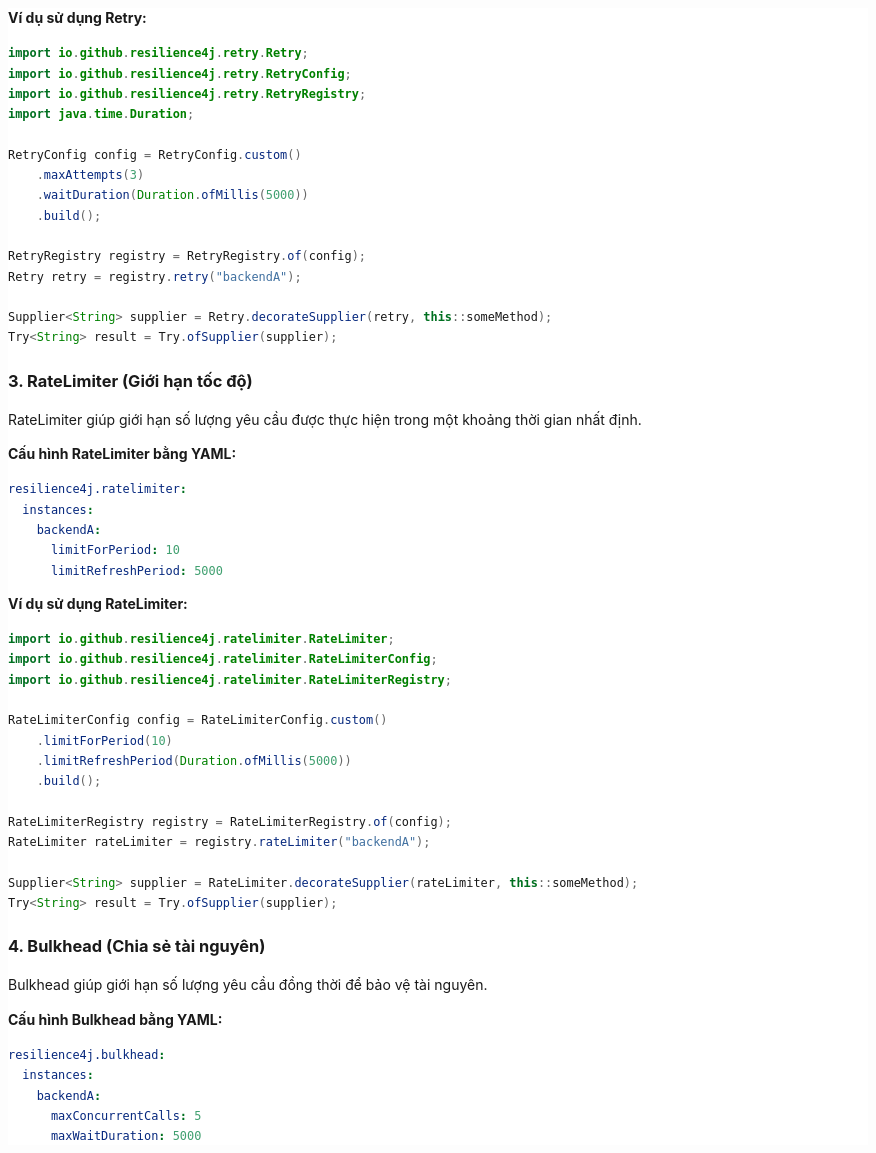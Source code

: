 **Ví dụ sử dụng Retry:**
```java
import io.github.resilience4j.retry.Retry;
import io.github.resilience4j.retry.RetryConfig;
import io.github.resilience4j.retry.RetryRegistry;
import java.time.Duration;

RetryConfig config = RetryConfig.custom()
    .maxAttempts(3)
    .waitDuration(Duration.ofMillis(5000))
    .build();

RetryRegistry registry = RetryRegistry.of(config);
Retry retry = registry.retry("backendA");

Supplier<String> supplier = Retry.decorateSupplier(retry, this::someMethod);
Try<String> result = Try.ofSupplier(supplier);
```

### 3. RateLimiter (Giới hạn tốc độ)
RateLimiter giúp giới hạn số lượng yêu cầu được thực hiện trong một khoảng thời gian nhất định.

**Cấu hình RateLimiter bằng YAML:**
```yaml
resilience4j.ratelimiter:
  instances:
    backendA:
      limitForPeriod: 10
      limitRefreshPeriod: 5000
```

**Ví dụ sử dụng RateLimiter:**
```java
import io.github.resilience4j.ratelimiter.RateLimiter;
import io.github.resilience4j.ratelimiter.RateLimiterConfig;
import io.github.resilience4j.ratelimiter.RateLimiterRegistry;

RateLimiterConfig config = RateLimiterConfig.custom()
    .limitForPeriod(10)
    .limitRefreshPeriod(Duration.ofMillis(5000))
    .build();

RateLimiterRegistry registry = RateLimiterRegistry.of(config);
RateLimiter rateLimiter = registry.rateLimiter("backendA");

Supplier<String> supplier = RateLimiter.decorateSupplier(rateLimiter, this::someMethod);
Try<String> result = Try.ofSupplier(supplier);
```

### 4. Bulkhead (Chia sẻ tài nguyên)
Bulkhead giúp giới hạn số lượng yêu cầu đồng thời để bảo vệ tài nguyên.

**Cấu hình Bulkhead bằng YAML:**
```yaml
resilience4j.bulkhead:
  instances:
    backendA:
      maxConcurrentCalls: 5
      maxWaitDuration: 5000
```
